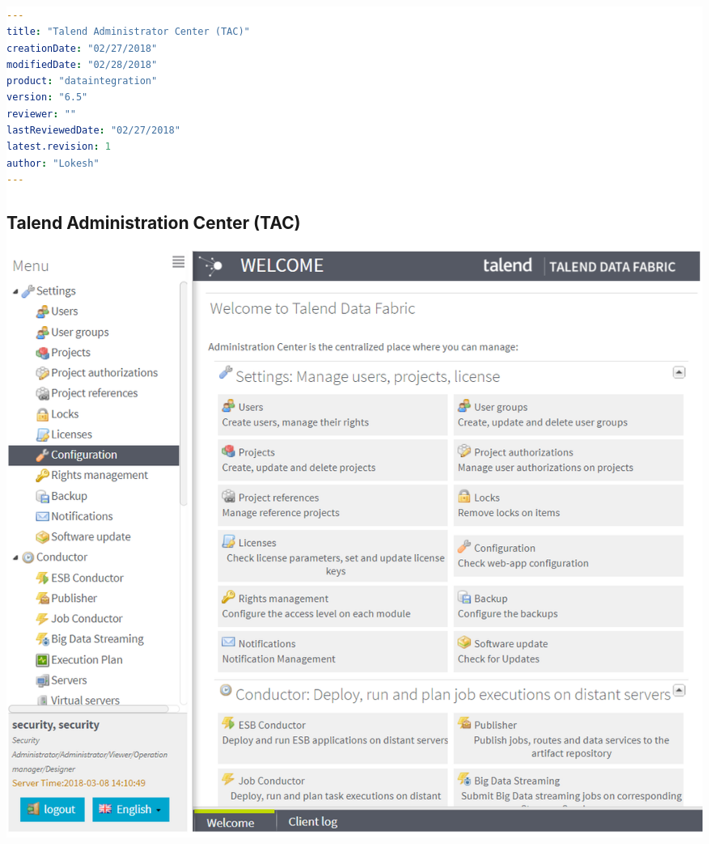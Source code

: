 ```yaml
---
title: "Talend Administrator Center (TAC)"
creationDate: "02/27/2018"
modifiedDate: "02/28/2018"
product: "dataintegration"
version: "6.5"
reviewer: ""
lastReviewedDate: "02/27/2018"
latest.revision: 1
author: "Lokesh"
---
```


## Talend Administration Center (TAC)

<img src="./../resources/images/components/tac.png" alt="Talend Administration Center" width="100%" height="100%">
